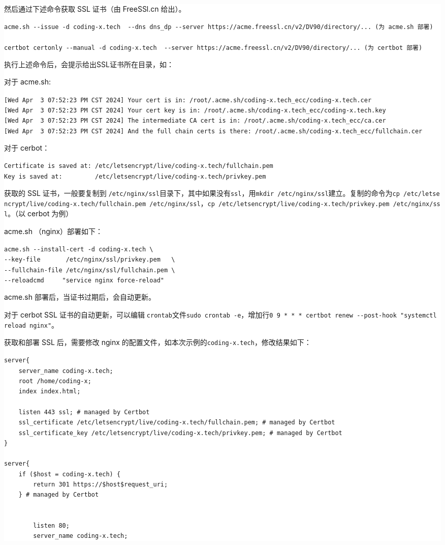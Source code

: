 然后通过下述命令获取 SSL 证书（由 FreeSSl.cn 给出）。

```console
acme.sh --issue -d coding-x.tech  --dns dns_dp --server https://acme.freessl.cn/v2/DV90/directory/... (为 acme.sh 部署)

certbot certonly --manual -d coding-x.tech  --server https://acme.freessl.cn/v2/DV90/directory/... (为 certbot 部署)
```

执行上述命令后，会提示给出SSL证书所在目录，如：

对于 acme.sh:

```text
[Wed Apr  3 07:52:23 PM CST 2024] Your cert is in: /root/.acme.sh/coding-x.tech_ecc/coding-x.tech.cer
[Wed Apr  3 07:52:23 PM CST 2024] Your cert key is in: /root/.acme.sh/coding-x.tech_ecc/coding-x.tech.key
[Wed Apr  3 07:52:23 PM CST 2024] The intermediate CA cert is in: /root/.acme.sh/coding-x.tech_ecc/ca.cer
[Wed Apr  3 07:52:23 PM CST 2024] And the full chain certs is there: /root/.acme.sh/coding-x.tech_ecc/fullchain.cer
```

对于 cerbot：

```text
Certificate is saved at: /etc/letsencrypt/live/coding-x.tech/fullchain.pem
Key is saved at:         /etc/letsencrypt/live/coding-x.tech/privkey.pem
```

获取的 SSL 证书，一般要复制到 `/etc/nginx/ssl`目录下，其中如果没有`ssl`，用`mkdir /etc/nginx/ssl`建立。复制的命令为`cp /etc/letsencrypt/live/coding-x.tech/fullchain.pem /etc/nginx/ssl`，`cp /etc/letsencrypt/live/coding-x.tech/privkey.pem /etc/nginx/ssl`。（以 cerbot 为例）

acme.sh （nginx）部署如下：

```console
acme.sh --install-cert -d coding-x.tech \
--key-file       /etc/nginx/ssl/privkey.pem   \
--fullchain-file /etc/nginx/ssl/fullchain.pem \
--reloadcmd     "service nginx force-reload"
```

acme.sh 部署后，当证书过期后，会自动更新。

对于 cerbot SSL 证书的自动更新，可以编辑 `crontab`文件`sudo crontab -e`，增加行`0 9 * * * certbot renew --post-hook "systemctl reload nginx"`。

获取和部署 SSL 后，需要修改 nginx 的配置文件，如本次示例的`coding-x.tech`，修改结果如下：

```text
server{
    server_name coding-x.tech;
    root /home/coding-x;
    index index.html;

    listen 443 ssl; # managed by Certbot
    ssl_certificate /etc/letsencrypt/live/coding-x.tech/fullchain.pem; # managed by Certbot
    ssl_certificate_key /etc/letsencrypt/live/coding-x.tech/privkey.pem; # managed by Certbot
}

server{
    if ($host = coding-x.tech) {
        return 301 https://$host$request_uri;
    } # managed by Certbot


        listen 80;
        server_name coding-x.tech;
```